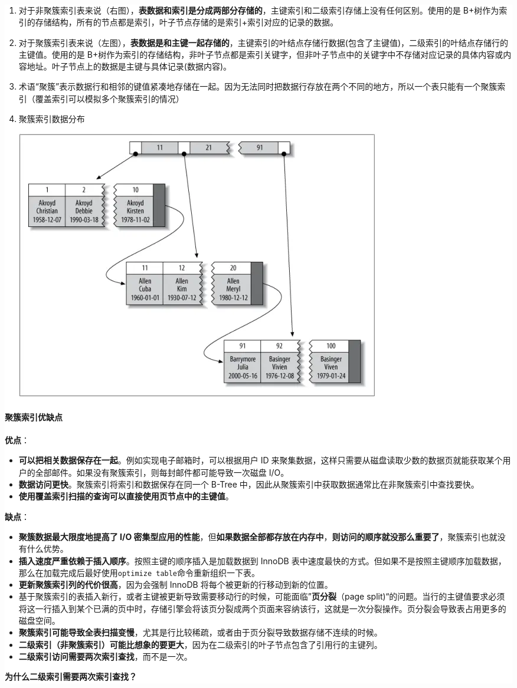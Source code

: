 1. 对于非聚簇索引表来说（右图），**表数据和索引是分成两部分存储的**，主键索引和二级索引存储上没有任何区别。使用的是 B+树作为索引的存储结构，所有的节点都是索引，叶子节点存储的是索引+索引对应的记录的数据。
2. 对于聚簇索引表来说（左图），**表数据是和主键一起存储的**，主键索引的叶结点存储行数据(包含了主键值)，二级索引的叶结点存储行的主键值。使用的是 B+树作为索引的存储结构，非叶子节点都是索引关键字，但非叶子节点中的关键字中不存储对应记录的具体内容或内容地址。叶子节点上的数据是主键与具体记录(数据内容)。
3. 术语“聚簇”表示数据行和相邻的键值紧凑地存储在一起。因为无法同时把数据行存放在两个不同的地方，所以一个表只能有一个聚簇索引（覆盖索引可以模拟多个聚簇索引的情况）
4. 聚簇索引数据分布

   ![聚簇索引数据分布](./img/clustered_index_data_distribution.webp)

#### 聚簇索引优缺点

**优点**：

- **可以把相关数据保存在一起**。例如实现电子邮箱时，可以根据用户 ID 来聚集数据，这样只需要从磁盘读取少数的数据页就能获取某个用户的全部邮件。如果没有聚簇索引，则每封邮件都可能导致一次磁盘 I/O。
- **数据访问更快**。聚簇索引将索引和数据保存在同一个 B-Tree 中，因此从聚簇索引中获取数据通常比在非聚簇索引中查找要快。
- **使用覆盖索引扫描的查询可以直接使用页节点中的主键值**。

**缺点**：

- **聚簇数据最大限度地提高了 I/O 密集型应用的性能**，但**如果数据全部都存放在内存中**，**则访问的顺序就没那么重要了**，聚簇索引也就没有什么优势。
- **插入速度严重依赖于插入顺序**。按照主键的顺序插入是加载数据到 InnoDB 表中速度最快的方式。但如果不是按照主键顺序加载数据，那么在加载完成后最好使用`optimize table`命令重新组织一下表。
- **更新聚簇索引列的代价很高**，因为会强制 InnoDB 将每个被更新的行移动到新的位置。
- 基于聚簇索引的表插入新行，或者主键被更新导致需要移动行的时候，可能面临”**页分裂**（page split)“的问题。当行的主键值要求必须将这一行插入到某个已满的页中时，存储引擎会将该页分裂成两个页面来容纳该行，这就是一次分裂操作。页分裂会导致表占用更多的磁盘空间。
- **聚簇索引可能导致全表扫描变慢**，尤其是行比较稀疏，或者由于页分裂导致数据存储不连续的时候。
- **二级索引（非聚簇索引）可能比想象的要更大**，因为在二级索引的叶子节点包含了引用行的主键列。
- **二级索引访问需要两次索引查找**，而不是一次。

**为什么二级索引需要两次索引查找？**
